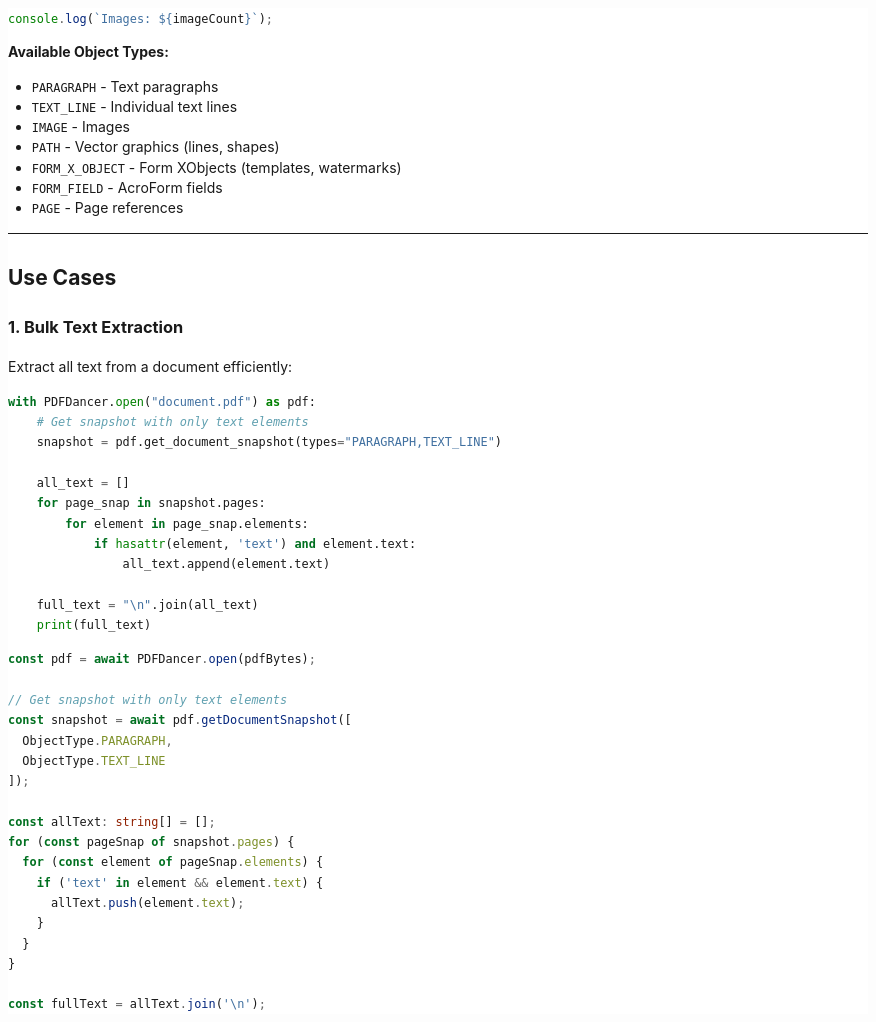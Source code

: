 ```typescript
console.log(`Images: ${imageCount}`);
```

  </TabItem>
  <TabItem value="java" label="Java">

  </TabItem>
</Tabs>

**Available Object Types:**
- `PARAGRAPH` - Text paragraphs
- `TEXT_LINE` - Individual text lines
- `IMAGE` - Images
- `PATH` - Vector graphics (lines, shapes)
- `FORM_X_OBJECT` - Form XObjects (templates, watermarks)
- `FORM_FIELD` - AcroForm fields
- `PAGE` - Page references

---

## Use Cases

### 1. Bulk Text Extraction

Extract all text from a document efficiently:

<Tabs>
  <TabItem value="python" label="Python">

```python
with PDFDancer.open("document.pdf") as pdf:
    # Get snapshot with only text elements
    snapshot = pdf.get_document_snapshot(types="PARAGRAPH,TEXT_LINE")
    
    all_text = []
    for page_snap in snapshot.pages:
        for element in page_snap.elements:
            if hasattr(element, 'text') and element.text:
                all_text.append(element.text)
    
    full_text = "\n".join(all_text)
    print(full_text)
```

  </TabItem>
  <TabItem value="typescript" label="TypeScript">

```typescript
const pdf = await PDFDancer.open(pdfBytes);

// Get snapshot with only text elements
const snapshot = await pdf.getDocumentSnapshot([
  ObjectType.PARAGRAPH,
  ObjectType.TEXT_LINE
]);

const allText: string[] = [];
for (const pageSnap of snapshot.pages) {
  for (const element of pageSnap.elements) {
    if ('text' in element && element.text) {
      allText.push(element.text);
    }
  }
}

const fullText = allText.join('\n');
```